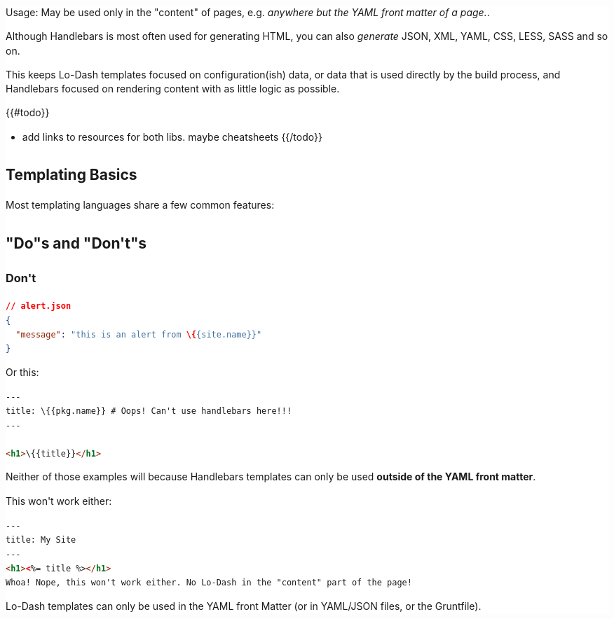 Usage: May be used only in the "content" of pages, e.g. _anywhere but the YAML front matter of a page._.

Although Handlebars is most often used for generating HTML, you can also _generate_ JSON, XML, YAML, CSS, LESS, SASS and so on.

This keeps Lo-Dash templates focused on configuration(ish) data, or data that is used directly by the build process, and Handlebars focused on rendering content with as little logic as possible.


{{#todo}}
* add links to resources for both libs. maybe cheatsheets
{{/todo}}


## Templating Basics

Most templating languages share a few common features:


## "Do"s and "Don't"s

### Don't

```json
// alert.json
{
  "message": "this is an alert from \{{site.name}}"
}
```

Or this:

```html
---
title: \{{pkg.name}} # Oops! Can't use handlebars here!!!
---

<h1>\{{title}}</h1>
```

Neither of those examples will because Handlebars templates can only be used **outside of the YAML front matter**.

This won't work either:

```html
---
title: My Site
---
<h1><%= title %></h1>
Whoa! Nope, this won't work either. No Lo-Dash in the "content" part of the page!
```

Lo-Dash templates can only be used in the YAML front Matter (or in YAML/JSON files, or the Gruntfile).

